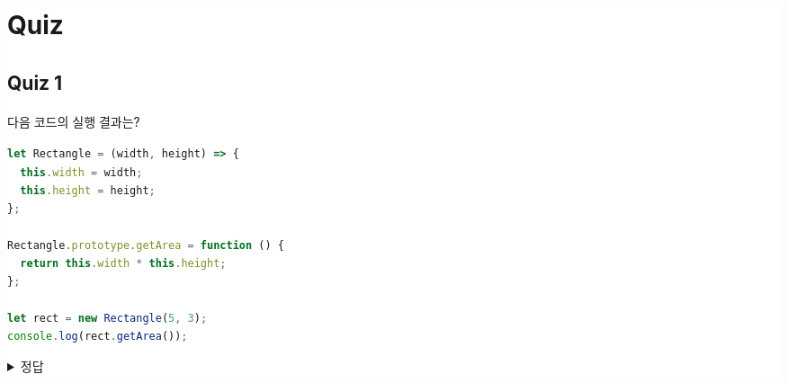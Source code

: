 # Quiz

## Quiz 1

다음 코드의 실행 결과는?

```js
let Rectangle = (width, height) => {
  this.width = width;
  this.height = height;
};

Rectangle.prototype.getArea = function () {
  return this.width * this.height;
};

let rect = new Rectangle(5, 3);
console.log(rect.getArea());
```

<details><summary>정답</summary></details>
